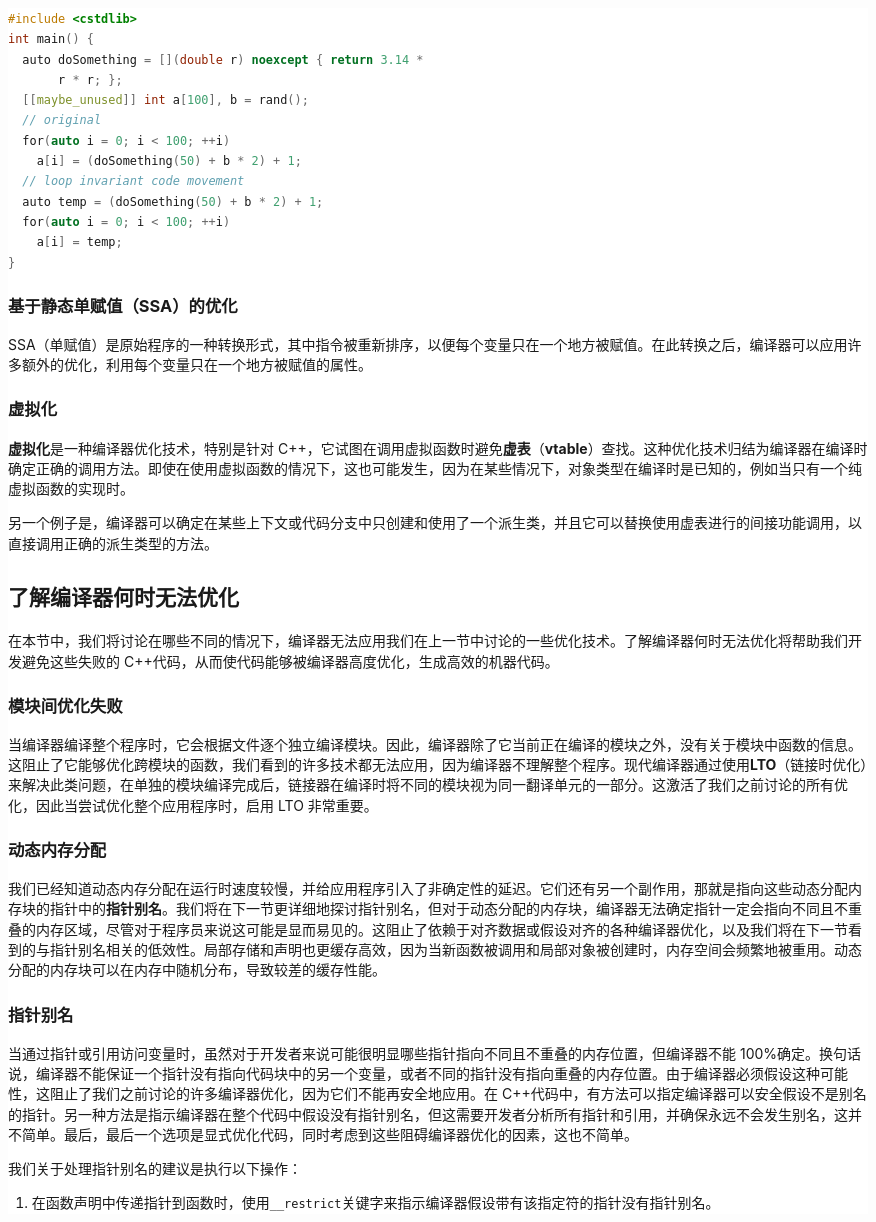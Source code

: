 ```cpp
#include <cstdlib>
int main() {
  auto doSomething = [](double r) noexcept { return 3.14 *
       r * r; };
  [[maybe_unused]] int a[100], b = rand();
  // original
  for(auto i = 0; i < 100; ++i)
    a[i] = (doSomething(50) + b * 2) + 1;
  // loop invariant code movement
  auto temp = (doSomething(50) + b * 2) + 1;
  for(auto i = 0; i < 100; ++i)
    a[i] = temp;
}
```

### 基于静态单赋值（SSA）的优化

SSA（单赋值）是原始程序的一种转换形式，其中指令被重新排序，以便每个变量只在一个地方被赋值。在此转换之后，编译器可以应用许多额外的优化，利用每个变量只在一个地方被赋值的属性。

### 虚拟化

**虚拟化**是一种编译器优化技术，特别是针对 C++，它试图在调用虚拟函数时避免**虚表**（**vtable**）查找。这种优化技术归结为编译器在编译时确定正确的调用方法。即使在使用虚拟函数的情况下，这也可能发生，因为在某些情况下，对象类型在编译时是已知的，例如当只有一个纯虚拟函数的实现时。

另一个例子是，编译器可以确定在某些上下文或代码分支中只创建和使用了一个派生类，并且它可以替换使用虚表进行的间接功能调用，以直接调用正确的派生类型的方法。

## 了解编译器何时无法优化

在本节中，我们将讨论在哪些不同的情况下，编译器无法应用我们在上一节中讨论的一些优化技术。了解编译器何时无法优化将帮助我们开发避免这些失败的 C++代码，从而使代码能够被编译器高度优化，生成高效的机器代码。

### 模块间优化失败

当编译器编译整个程序时，它会根据文件逐个独立编译模块。因此，编译器除了它当前正在编译的模块之外，没有关于模块中函数的信息。这阻止了它能够优化跨模块的函数，我们看到的许多技术都无法应用，因为编译器不理解整个程序。现代编译器通过使用**LTO**（链接时优化）来解决此类问题，在单独的模块编译完成后，链接器在编译时将不同的模块视为同一翻译单元的一部分。这激活了我们之前讨论的所有优化，因此当尝试优化整个应用程序时，启用 LTO 非常重要。

### 动态内存分配

我们已经知道动态内存分配在运行时速度较慢，并给应用程序引入了非确定性的延迟。它们还有另一个副作用，那就是指向这些动态分配内存块的指针中的**指针别名**。我们将在下一节更详细地探讨指针别名，但对于动态分配的内存块，编译器无法确定指针一定会指向不同且不重叠的内存区域，尽管对于程序员来说这可能是显而易见的。这阻止了依赖于对齐数据或假设对齐的各种编译器优化，以及我们将在下一节看到的与指针别名相关的低效性。局部存储和声明也更缓存高效，因为当新函数被调用和局部对象被创建时，内存空间会频繁地被重用。动态分配的内存块可以在内存中随机分布，导致较差的缓存性能。

### 指针别名

当通过指针或引用访问变量时，虽然对于开发者来说可能很明显哪些指针指向不同且不重叠的内存位置，但编译器不能 100%确定。换句话说，编译器不能保证一个指针没有指向代码块中的另一个变量，或者不同的指针没有指向重叠的内存位置。由于编译器必须假设这种可能性，这阻止了我们之前讨论的许多编译器优化，因为它们不能再安全地应用。在 C++代码中，有方法可以指定编译器可以安全假设不是别名的指针。另一种方法是指示编译器在整个代码中假设没有指针别名，但这需要开发者分析所有指针和引用，并确保永远不会发生别名，这并不简单。最后，最后一个选项是显式优化代码，同时考虑到这些阻碍编译器优化的因素，这也不简单。

我们关于处理指针别名的建议是执行以下操作：

1.  在函数声明中传递指针到函数时，使用`__restrict`关键字来指示编译器假设带有该指定符的指针没有指针别名。
